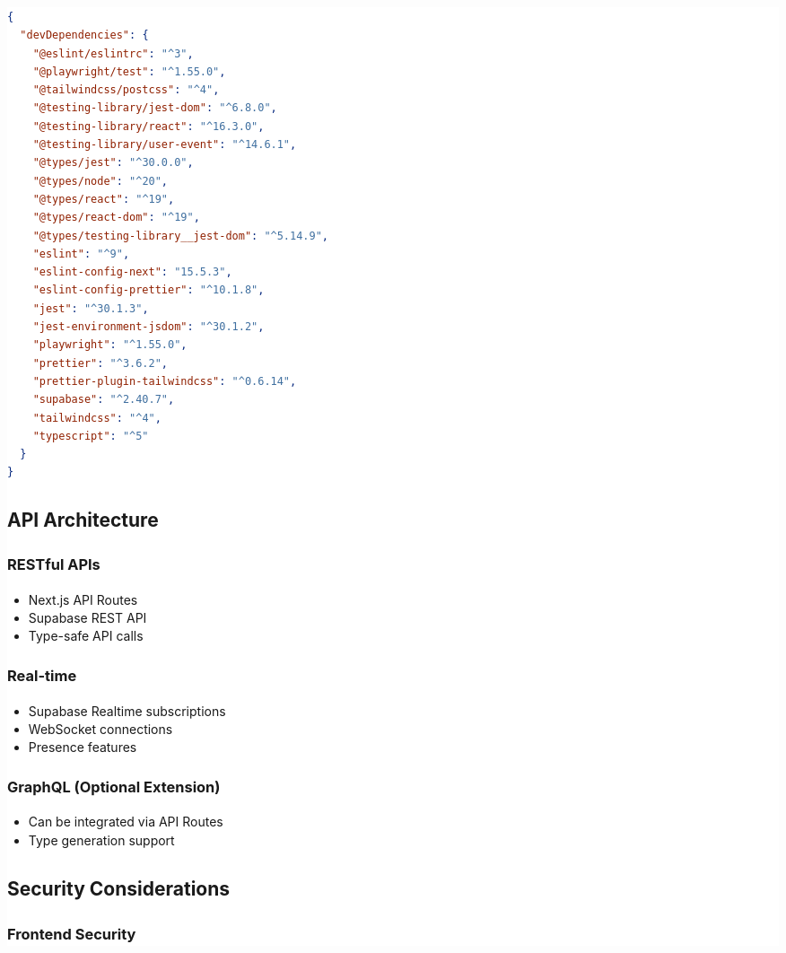 ```json
{
  "devDependencies": {
    "@eslint/eslintrc": "^3",
    "@playwright/test": "^1.55.0",
    "@tailwindcss/postcss": "^4",
    "@testing-library/jest-dom": "^6.8.0",
    "@testing-library/react": "^16.3.0",
    "@testing-library/user-event": "^14.6.1",
    "@types/jest": "^30.0.0",
    "@types/node": "^20",
    "@types/react": "^19",
    "@types/react-dom": "^19",
    "@types/testing-library__jest-dom": "^5.14.9",
    "eslint": "^9",
    "eslint-config-next": "15.5.3",
    "eslint-config-prettier": "^10.1.8",
    "jest": "^30.1.3",
    "jest-environment-jsdom": "^30.1.2",
    "playwright": "^1.55.0",
    "prettier": "^3.6.2",
    "prettier-plugin-tailwindcss": "^0.6.14",
    "supabase": "^2.40.7",
    "tailwindcss": "^4",
    "typescript": "^5"
  }
}
```

## API Architecture

### RESTful APIs

- Next.js API Routes
- Supabase REST API
- Type-safe API calls

### Real-time

- Supabase Realtime subscriptions
- WebSocket connections
- Presence features

### GraphQL (Optional Extension)

- Can be integrated via API Routes
- Type generation support

## Security Considerations

### Frontend Security
